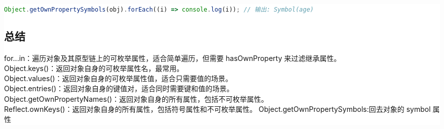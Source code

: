 ```js
Object.getOwnPropertySymbols(obj).forEach((i) => console.log(i)); // 输出: Symbol(age)
```

## 总结

for...in：遍历对象及其原型链上的可枚举属性，适合简单遍历，但需要 hasOwnProperty 来过滤继承属性。  
Object.keys()：返回对象自身的可枚举属性名，最常用。  
Object.values()：返回对象自身的可枚举属性值，适合只需要值的场景。  
Object.entries()：返回对象自身的键值对，适合同时需要键和值的场景。  
Object.getOwnPropertyNames()：返回对象自身的所有属性，包括不可枚举属性。  
Reflect.ownKeys()：返回对象自身的所有属性，包括符号属性和不可枚举属性。
Object.getOwnPropertySymbols:回去对象的 symbol 属性

